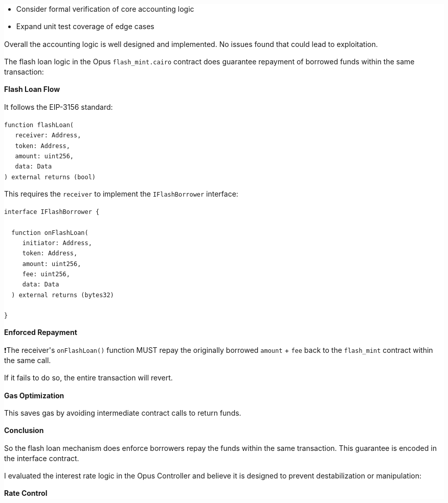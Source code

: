 - Consider formal verification of core accounting logic

- Expand unit test coverage of edge cases

Overall the accounting logic is well designed and implemented. No issues found that could lead to exploitation.

The flash loan logic in the Opus `flash_mint.cairo` contract does guarantee repayment of borrowed funds within the same transaction:

**Flash Loan Flow**

It follows the EIP-3156 standard:

```cairo
function flashLoan(
   receiver: Address,
   token: Address,
   amount: uint256,
   data: Data
) external returns (bool)
```

This requires the `receiver` to implement the `IFlashBorrower` interface:

```cairo
interface IFlashBorrower {

  function onFlashLoan(
     initiator: Address,
     token: Address,
     amount: uint256,
     fee: uint256,
     data: Data 
  ) external returns (bytes32)

}
```

**Enforced Repayment** 

❗The receiver's `onFlashLoan()` function MUST repay the originally borrowed `amount` + `fee` back to the `flash_mint` contract within the same call.

If it fails to do so, the entire transaction will revert.

**Gas Optimization**

This saves gas by avoiding intermediate contract calls to return funds.

**Conclusion**

So the flash loan mechanism does enforce borrowers repay the funds within the same transaction. This guarantee is encoded in the interface contract.

 I evaluated the interest rate logic in the Opus Controller and believe it is designed to prevent destabilization or manipulation:

**Rate Control**
